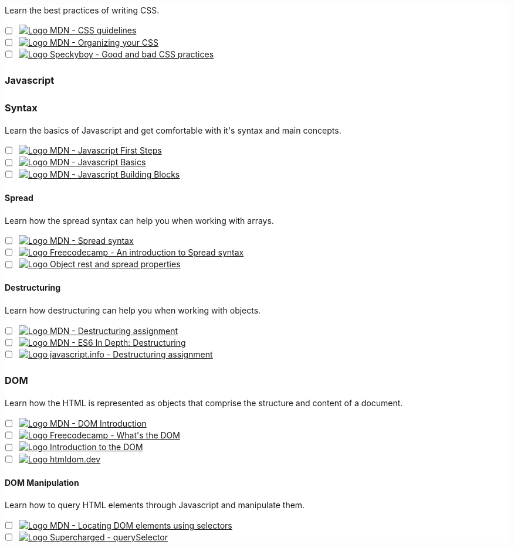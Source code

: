 Learn the best practices of writing CSS.

- [ ] [<img style="margin-bottom: 0;" src="https://plus.google.com/_/favicon?domain_url=https%3A%2F%2Fdeveloper.mozilla.org" alt="Logo" /> MDN - CSS guidelines](https://developer.mozilla.org/en-US/docs/MDN/Contribute/Guidelines/Code_guidelines/CSS)
- [ ] [<img style="margin-bottom: 0;" src="https://plus.google.com/_/favicon?domain_url=https%3A%2F%2Fdeveloper.mozilla.org" alt="Logo" /> MDN - Organizing your CSS](https://developer.mozilla.org/en-US/docs/Learn/CSS/Building_blocks/Organizing)
- [ ] [<img style="margin-bottom: 0;" src="https://plus.google.com/_/favicon?domain_url=https%3A%2F%2Fspeckyboy.com" alt="Logo" /> Speckyboy - Good and bad CSS practices](https://speckyboy.com/good-bad-css-practices/)

### Javascript

### Syntax

Learn the basics of Javascript and get comfortable with it's syntax and main concepts.

- [ ] [<img style="margin-bottom: 0;" src="https://plus.google.com/_/favicon?domain_url=https%3A%2F%2Fdeveloper.mozilla.org" alt="Logo" /> MDN - Javascript First Steps](https://developer.mozilla.org/en-US/docs/Learn/JavaScript/First_steps)
- [ ] [<img style="margin-bottom: 0;" src="https://plus.google.com/_/favicon?domain_url=https%3A%2F%2Fdeveloper.mozilla.org" alt="Logo" /> MDN - Javascript Basics](https://developer.mozilla.org/en-US/docs/Learn/Getting_started_with_the_web/JavaScript_basics)
- [ ] [<img style="margin-bottom: 0;" src="https://plus.google.com/_/favicon?domain_url=https%3A%2F%2Fdeveloper.mozilla.org" alt="Logo" /> MDN - Javascript Building Blocks](https://developer.mozilla.org/en-US/docs/Learn/JavaScript/Building_blocks)

#### Spread

Learn how the spread syntax can help you when working with arrays.

- [ ] [<img style="margin-bottom: 0;" src="https://plus.google.com/_/favicon?domain_url=https%3A%2F%2Fdeveloper.mozilla.org" alt="Logo" /> MDN - Spread syntax](https://developer.mozilla.org/en-US/docs/Web/JavaScript/Reference/Operators/Spread_syntax)
- [ ] [<img style="margin-bottom: 0;" src="https://plus.google.com/_/favicon?domain_url=https%3A%2F%2Fwww.freecodecamp.org" alt="Logo" /> Freecodecamp - An introduction to Spread syntax](https://www.freecodecamp.org/news/an-introduction-to-spread-syntax-in-javascript-fba39595922c/)
- [ ] [<img style="margin-bottom: 0;" src="https://plus.google.com/_/favicon?domain_url=https%3A%2F%2Fv8.dev" alt="Logo" /> Object rest and spread properties](https://v8.dev/features/object-rest-spread)

#### Destructuring

Learn how destructuring can help you when working with objects.

- [ ] [<img style="margin-bottom: 0;" src="https://plus.google.com/_/favicon?domain_url=https%3A%2F%2Fdeveloper.mozilla.org" alt="Logo" /> MDN - Destructuring assignment](https://developer.mozilla.org/en-US/docs/Web/JavaScript/Reference/Operators/Destructuring_assignment)
- [ ] [<img style="margin-bottom: 0;" src="https://plus.google.com/_/favicon?domain_url=https%3A%2F%2Fhacks.mozilla.org" alt="Logo" /> MDN - ES6 In Depth: Destructuring](https://hacks.mozilla.org/2015/05/es6-in-depth-destructuring/)
- [ ] [<img style="margin-bottom: 0;" src="https://plus.google.com/_/favicon?domain_url=https%3A%2F%2Fjavascript.info" alt="Logo" /> javascript.info - Destructuring assignment](https://javascript.info/destructuring-assignment)

### DOM

Learn how the HTML is represented as objects that comprise the structure and content of a document.

- [ ] [<img style="margin-bottom: 0;" src="https://plus.google.com/_/favicon?domain_url=https%3A%2F%2Fdeveloper.mozilla.org" alt="Logo" /> MDN - DOM Introduction](https://developer.mozilla.org/en-US/docs/Web/API/Document_Object_Model/Introduction)
- [ ] [<img style="margin-bottom: 0;" src="https://plus.google.com/_/favicon?domain_url=https%3A%2F%2Fwww.freecodecamp.org" alt="Logo" /> Freecodecamp - What's the DOM](https://www.freecodecamp.org/news/whats-the-document-object-model-and-why-you-should-know-how-to-use-it-1a2d0bc5429d/)
- [ ] [<img style="margin-bottom: 0;" src="https://plus.google.com/_/favicon?domain_url=https%3A%2F%2Flearn.co" alt="Logo" /> Introduction to the DOM](https://learn.co/lessons/introduction-to-the-dom)
- [ ] [<img style="margin-bottom: 0;" src="https://plus.google.com/_/favicon?domain_url=https%3A%2F%2Fhtmldom.dev" alt="Logo" /> htmldom.dev](https://htmldom.dev/)

#### DOM Manipulation

Learn how to query HTML elements through Javascript and manipulate them.

- [ ] [<img style="margin-bottom: 0;" src="https://plus.google.com/_/favicon?domain_url=https%3A%2F%2Fdeveloper.mozilla.org" alt="Logo" /> MDN - Locating DOM elements using selectors](https://developer.mozilla.org/en-US/docs/Web/API/Document_object_model/Locating_DOM_elements_using_selectors)
- [ ] [<img style="margin-bottom: 0;" src="https://plus.google.com/_/favicon?domain_url=https%3A%2F%2Fwww.youtube.com" alt="Logo" /> Supercharged - querySelector](https://www.youtube.com/watch?v=s0vg_H9hBuU)
